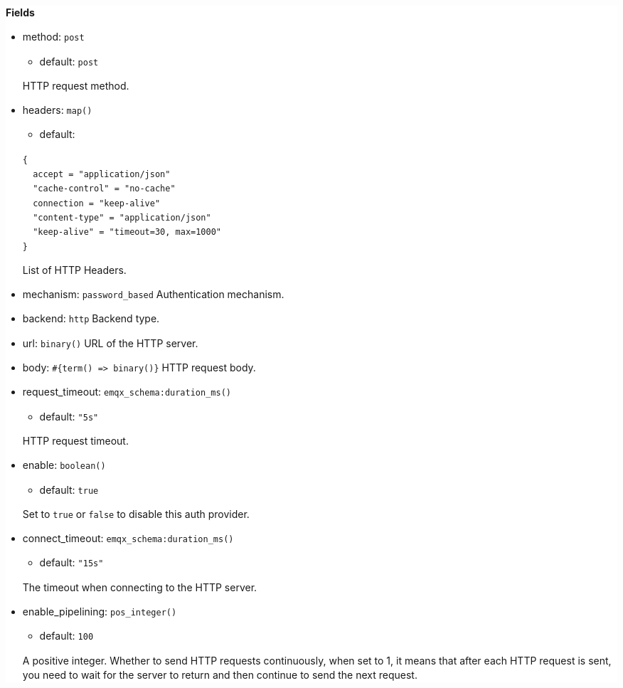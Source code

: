 
**Fields**

- method: <code>post</code>
  * default: 
  `post`

  HTTP request method.

- headers: <code>map()</code>
  * default: 
  ```
  {
    accept = "application/json"
    "cache-control" = "no-cache"
    connection = "keep-alive"
    "content-type" = "application/json"
    "keep-alive" = "timeout=30, max=1000"
  }
  ```

  List of HTTP Headers.

- mechanism: <code>password_based</code>
  Authentication mechanism.

- backend: <code>http</code>
  Backend type.

- url: <code>binary()</code>
  URL of the HTTP server.

- body: <code>#{term() => binary()}</code>
  HTTP request body.

- request_timeout: <code>emqx_schema:duration_ms()</code>
  * default: 
  `"5s"`

  HTTP request timeout.

- enable: <code>boolean()</code>
  * default: 
  `true`

  Set to <code>true</code> or <code>false</code> to disable this auth provider.

- connect_timeout: <code>emqx_schema:duration_ms()</code>
  * default: 
  `"15s"`

  The timeout when connecting to the HTTP server.

- enable_pipelining: <code>pos_integer()</code>
  * default: 
  `100`

  A positive integer. Whether to send HTTP requests continuously, when set to 1, it means that after each HTTP request is sent, you need to wait for the server to return and then continue to send the next request.
